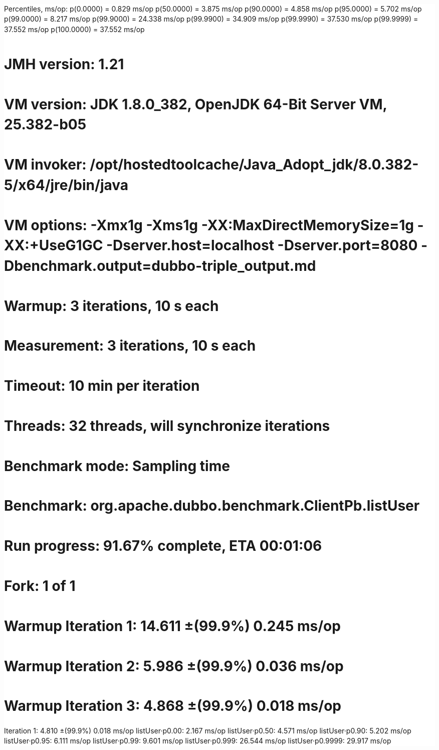   Percentiles, ms/op:
      p(0.0000) =      0.829 ms/op
     p(50.0000) =      3.875 ms/op
     p(90.0000) =      4.858 ms/op
     p(95.0000) =      5.702 ms/op
     p(99.0000) =      8.217 ms/op
     p(99.9000) =     24.338 ms/op
     p(99.9900) =     34.909 ms/op
     p(99.9990) =     37.530 ms/op
     p(99.9999) =     37.552 ms/op
    p(100.0000) =     37.552 ms/op


# JMH version: 1.21
# VM version: JDK 1.8.0_382, OpenJDK 64-Bit Server VM, 25.382-b05
# VM invoker: /opt/hostedtoolcache/Java_Adopt_jdk/8.0.382-5/x64/jre/bin/java
# VM options: -Xmx1g -Xms1g -XX:MaxDirectMemorySize=1g -XX:+UseG1GC -Dserver.host=localhost -Dserver.port=8080 -Dbenchmark.output=dubbo-triple_output.md
# Warmup: 3 iterations, 10 s each
# Measurement: 3 iterations, 10 s each
# Timeout: 10 min per iteration
# Threads: 32 threads, will synchronize iterations
# Benchmark mode: Sampling time
# Benchmark: org.apache.dubbo.benchmark.ClientPb.listUser

# Run progress: 91.67% complete, ETA 00:01:06
# Fork: 1 of 1
# Warmup Iteration   1: 14.611 ±(99.9%) 0.245 ms/op
# Warmup Iteration   2: 5.986 ±(99.9%) 0.036 ms/op
# Warmup Iteration   3: 4.868 ±(99.9%) 0.018 ms/op
Iteration   1: 4.810 ±(99.9%) 0.018 ms/op
                 listUser·p0.00:   2.167 ms/op
                 listUser·p0.50:   4.571 ms/op
                 listUser·p0.90:   5.202 ms/op
                 listUser·p0.95:   6.111 ms/op
                 listUser·p0.99:   9.601 ms/op
                 listUser·p0.999:  26.544 ms/op
                 listUser·p0.9999: 29.917 ms/op